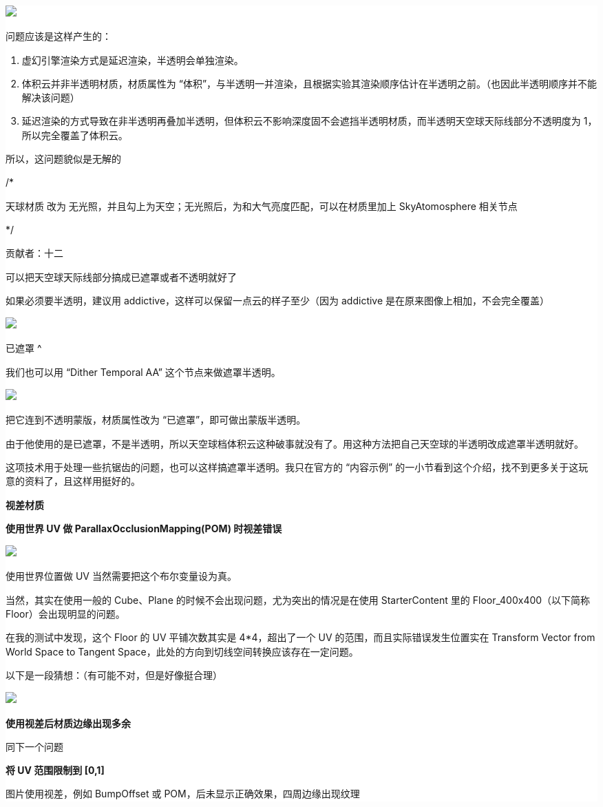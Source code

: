 ![](1676136441647.png)

问题应该是这样产生的：

1. 虚幻引擎渲染方式是延迟渲染，半透明会单独渲染。

2. 体积云并非半透明材质，材质属性为 “体积”，与半透明一并渲染，且根据实验其渲染顺序估计在半透明之前。（也因此半透明顺序并不能解决该问题）

3. 延迟渲染的方式导致在非半透明再叠加半透明，但体积云不影响深度固不会遮挡半透明材质，而半透明天空球天际线部分不透明度为 1，所以完全覆盖了体积云。

所以，这问题貌似是无解的

/*

天球材质 改为 无光照，并且勾上为天空；无光照后，为和大气亮度匹配，可以在材质里加上 SkyAtomosphere 相关节点

*/

贡献者：十二

可以把天空球天际线部分搞成已遮罩或者不透明就好了

如果必须要半透明，建议用 addictive，这样可以保留一点云的样子至少（因为 addictive 是在原来图像上相加，不会完全覆盖）

![](1676136441843.png)

已遮罩 ^

我们也可以用 “Dither Temporal AA” 这个节点来做遮罩半透明。

![](1676136442068.png)

把它连到不透明蒙版，材质属性改为 “已遮罩”，即可做出蒙版半透明。

由于他使用的是已遮罩，不是半透明，所以天空球档体积云这种破事就没有了。用这种方法把自己天空球的半透明改成遮罩半透明就好。

这项技术用于处理一些抗锯齿的问题，也可以这样搞遮罩半透明。我只在官方的 “内容示例” 的一小节看到这个介绍，找不到更多关于这玩意的资料了，且这样用挺好的。

**视差材质**

**使用世界 UV 做 ParallaxOcclusionMapping(POM) 时视差错误**

![](1676136442260.png)

使用世界位置做 UV 当然需要把这个布尔变量设为真。

当然，其实在使用一般的 Cube、Plane 的时候不会出现问题，尤为突出的情况是在使用 StarterContent 里的 Floor_400x400（以下简称 Floor）会出现明显的问题。

在我的测试中发现，这个 Floor 的 UV 平铺次数其实是 4*4，超出了一个 UV 的范围，而且实际错误发生位置实在 Transform Vector from World Space to Tangent Space，此处的方向到切线空间转换应该存在一定问题。

以下是一段猜想：（有可能不对，但是好像挺合理）

![](1676136442442.png)

**使用视差后材质边缘出现多余**

同下一个问题

**将 UV 范围限制到 [0,1]**

图片使用视差，例如 BumpOffset 或 POM，后未显示正确效果，四周边缘出现纹理
